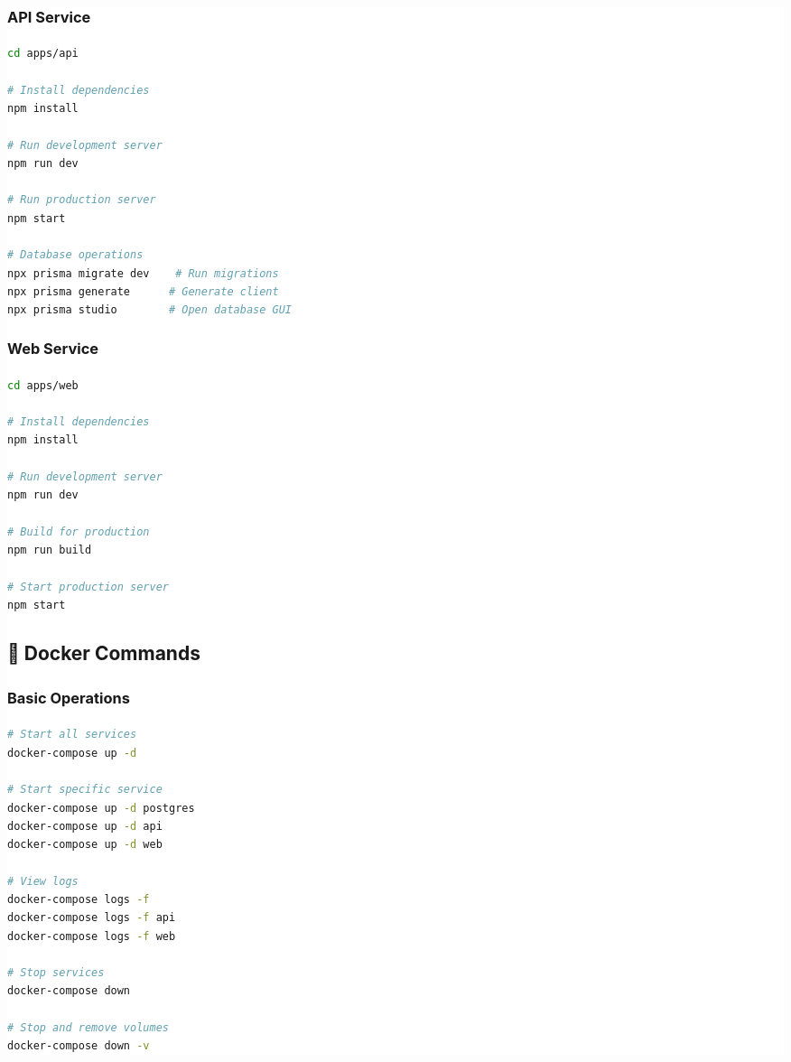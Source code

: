 ### API Service
```bash
cd apps/api

# Install dependencies
npm install

# Run development server
npm run dev

# Run production server
npm start

# Database operations
npx prisma migrate dev    # Run migrations
npx prisma generate      # Generate client
npx prisma studio        # Open database GUI
```

### Web Service
```bash
cd apps/web

# Install dependencies
npm install

# Run development server
npm run dev

# Build for production
npm run build

# Start production server
npm start
```

## 🐳 Docker Commands

### Basic Operations
```bash
# Start all services
docker-compose up -d

# Start specific service
docker-compose up -d postgres
docker-compose up -d api
docker-compose up -d web

# View logs
docker-compose logs -f
docker-compose logs -f api
docker-compose logs -f web

# Stop services
docker-compose down

# Stop and remove volumes
docker-compose down -v
```
